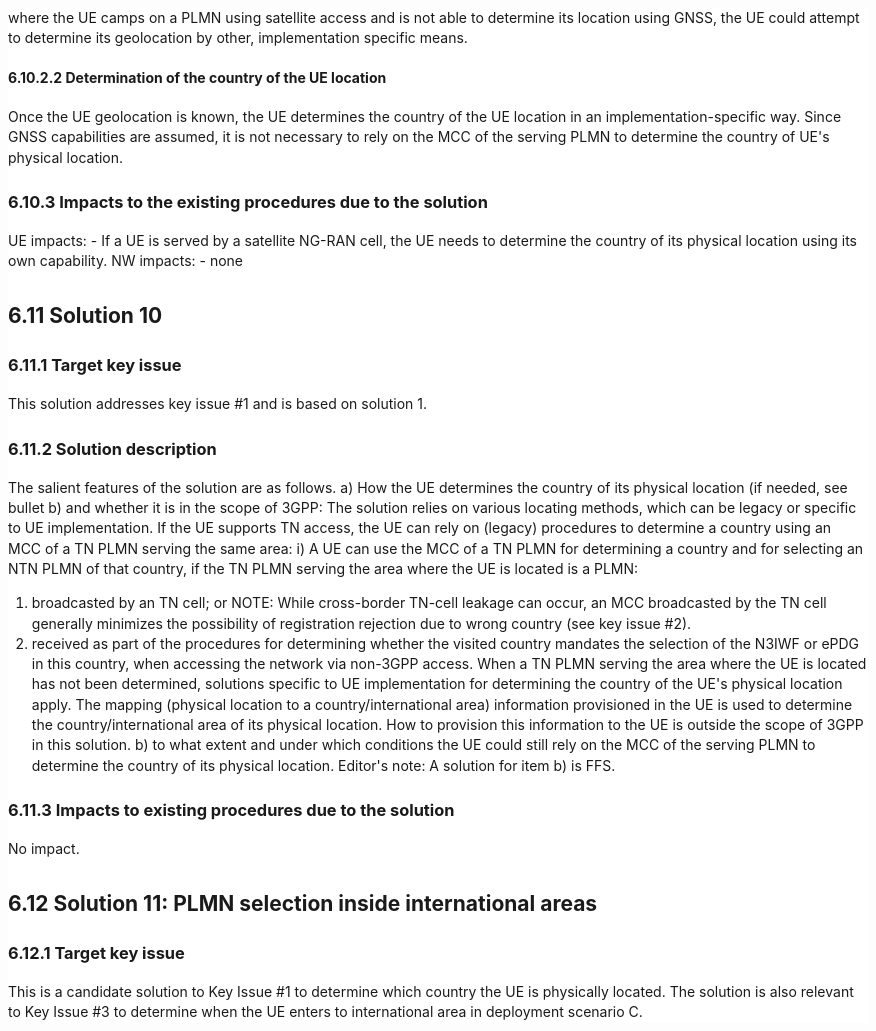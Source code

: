 where the UE camps on a PLMN using satellite access and is not able to
determine its location using GNSS, the UE could attempt to determine its
geolocation by other, implementation specific means.
#### 6.10.2.2 Determination of the country of the UE location
Once the UE geolocation is known, the UE determines the country of the UE
location in an implementation-specific way. Since GNSS capabilities are
assumed, it is not necessary to rely on the MCC of the serving PLMN to
determine the country of UE\'s physical location.
### 6.10.3 Impacts to the existing procedures due to the solution
UE impacts:
\- If a UE is served by a satellite NG-RAN cell, the UE needs to determine the
country of its physical location using its own capability.
NW impacts:
\- none
## 6.11 Solution 10
### 6.11.1 Target key issue
This solution addresses key issue #1 and is based on solution 1.
### 6.11.2 Solution description
The salient features of the solution are as follows.
a) How the UE determines the country of its physical location (if needed, see
bullet b) and whether it is in the scope of 3GPP:
The solution relies on various locating methods, which can be legacy or
specific to UE implementation.
If the UE supports TN access, the UE can rely on (legacy) procedures to
determine a country using an MCC of a TN PLMN serving the same area:
i) A UE can use the MCC of a TN PLMN for determining a country and for
selecting an NTN PLMN of that country, if the TN PLMN serving the area where
the UE is located is a PLMN:
1) broadcasted by an TN cell; or
NOTE: While cross-border TN-cell leakage can occur, an MCC broadcasted by the
TN cell generally minimizes the possibility of registration rejection due to
wrong country (see key issue #2).
2) received as part of the procedures for determining whether the visited
country mandates the selection of the N3IWF or ePDG in this country, when
accessing the network via non-3GPP access.
When a TN PLMN serving the area where the UE is located has not been
determined, solutions specific to UE implementation for determining the
country of the UE\'s physical location apply.
The mapping (physical location to a country/international area) information
provisioned in the UE is used to determine the country/international area of
its physical location. How to provision this information to the UE is outside
the scope of 3GPP in this solution.
b) to what extent and under which conditions the UE could still rely on the
MCC of the serving PLMN to determine the country of its physical location.
Editor\'s note: A solution for item b) is FFS.
### 6.11.3 Impacts to existing procedures due to the solution
No impact.
## 6.12 Solution 11: PLMN selection inside international areas
### 6.12.1 Target key issue
This is a candidate solution to Key Issue #1 to determine which country the UE
is physically located.
The solution is also relevant to Key Issue #3 to determine when the UE enters
to international area in deployment scenario C.